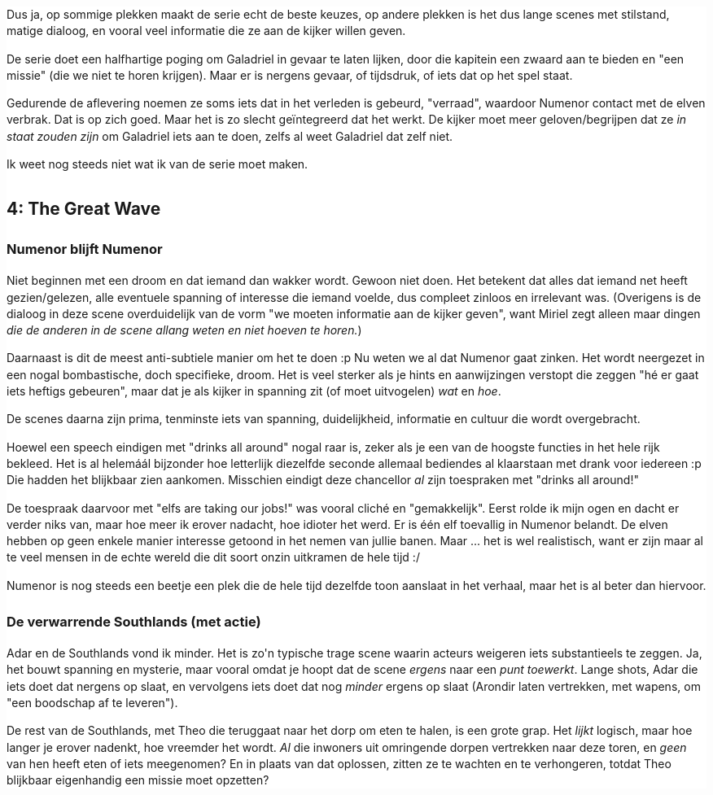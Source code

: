 Dus ja, op sommige plekken maakt de serie echt de beste keuzes, op andere plekken is het dus lange scenes met stilstand, matige dialoog, en vooral veel informatie die ze aan de kijker willen geven. 

De serie doet een halfhartige poging om Galadriel in gevaar te laten lijken, door die kapitein een zwaard aan te bieden en "een missie" (die we niet te horen krijgen). Maar er is nergens gevaar, of tijdsdruk, of iets dat op het spel staat. 

Gedurende de aflevering noemen ze soms iets dat in het verleden is gebeurd, "verraad", waardoor Numenor contact met de elven verbrak. Dat is op zich goed. Maar het is zo slecht geïntegreerd dat het werkt. De kijker moet meer geloven/begrijpen dat ze _in staat zouden zijn_ om Galadriel iets aan te doen, zelfs al weet Galadriel dat zelf niet.

Ik weet nog steeds niet wat ik van de serie moet maken.

## 4: The Great Wave

### Numenor blijft Numenor

Niet beginnen met een droom en dat iemand dan wakker wordt. Gewoon niet doen. Het betekent dat alles dat iemand net heeft gezien/gelezen, alle eventuele spanning of interesse die iemand voelde, dus compleet zinloos en irrelevant was. (Overigens is de dialoog in deze scene overduidelijk van de vorm "we moeten informatie aan de kijker geven", want Miriel zegt alleen maar dingen _die de anderen in de scene allang weten en niet hoeven te horen._)

Daarnaast is dit de meest anti-subtiele manier om het te doen :p Nu weten we al dat Numenor gaat zinken. Het wordt neergezet in een nogal bombastische, doch specifieke, droom. Het is veel sterker als je hints en aanwijzingen verstopt die zeggen "hé er gaat iets heftigs gebeuren", maar dat je als kijker in spanning zit (of moet uitvogelen) _wat_ en _hoe_.

De scenes daarna zijn prima, tenminste iets van spanning, duidelijkheid, informatie en cultuur die wordt overgebracht.

Hoewel een speech eindigen met "drinks all around" nogal raar is, zeker als je een van de hoogste functies in het hele rijk bekleed. Het is al helemáál bijzonder hoe letterlijk diezelfde seconde allemaal bediendes al klaarstaan met drank voor iedereen :p Die hadden het blijkbaar zien aankomen. Misschien eindigt deze chancellor _al_ zijn toespraken met "drinks all around!"

De toespraak daarvoor met "elfs are taking our jobs!" was vooral cliché en "gemakkelijk". Eerst rolde ik mijn ogen en dacht er verder niks van, maar hoe meer ik erover nadacht, hoe idioter het werd. Er is één elf toevallig in Numenor belandt. De elven hebben op geen enkele manier interesse getoond in het nemen van jullie banen. Maar ... het is wel realistisch, want er zijn maar al te veel mensen in de echte wereld die dit soort onzin uitkramen de hele tijd :/

Numenor is nog steeds een beetje een plek die de hele tijd dezelfde toon aanslaat in het verhaal, maar het is al beter dan hiervoor.

### De verwarrende Southlands (met actie)

Adar en de Southlands vond ik minder. Het is zo'n typische trage scene waarin acteurs weigeren iets substantieels te zeggen. Ja, het bouwt spanning en mysterie, maar vooral omdat je hoopt dat de scene _ergens_ naar een _punt toewerkt_. Lange shots, Adar die iets doet dat nergens op slaat, en vervolgens iets doet dat nog _minder_ ergens op slaat (Arondir laten vertrekken, met wapens, om "een boodschap af te leveren").

De rest van de Southlands, met Theo die teruggaat naar het dorp om eten te halen, is een grote grap. Het _lijkt_ logisch, maar hoe langer je erover nadenkt, hoe vreemder het wordt. _Al_ die inwoners uit omringende dorpen vertrekken naar deze toren, en _geen_ van hen heeft eten of iets meegenomen? En in plaats van dat oplossen, zitten ze te wachten en te verhongeren, totdat Theo blijkbaar eigenhandig een missie moet opzetten? 
